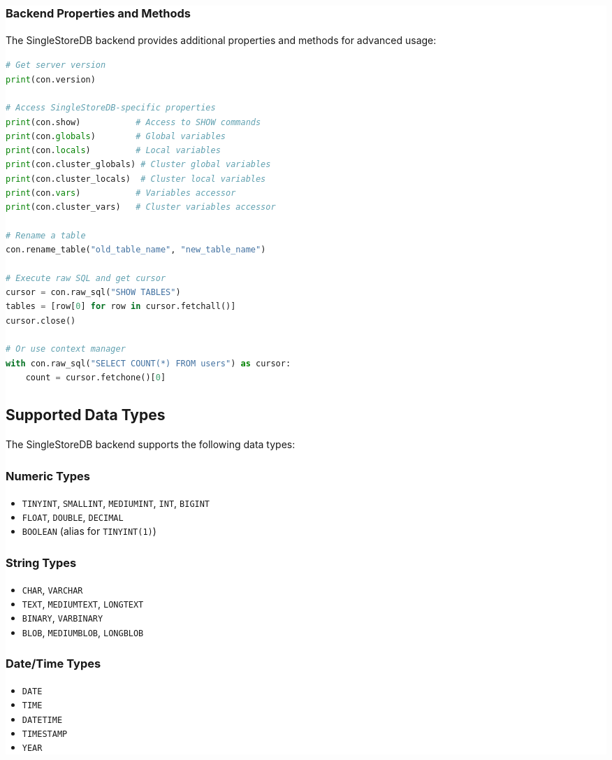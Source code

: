 ### Backend Properties and Methods

The SingleStoreDB backend provides additional properties and methods for advanced usage:

```python
# Get server version
print(con.version)

# Access SingleStoreDB-specific properties
print(con.show)           # Access to SHOW commands
print(con.globals)        # Global variables
print(con.locals)         # Local variables  
print(con.cluster_globals) # Cluster global variables
print(con.cluster_locals)  # Cluster local variables
print(con.vars)           # Variables accessor
print(con.cluster_vars)   # Cluster variables accessor

# Rename a table
con.rename_table("old_table_name", "new_table_name")

# Execute raw SQL and get cursor
cursor = con.raw_sql("SHOW TABLES")
tables = [row[0] for row in cursor.fetchall()]
cursor.close()

# Or use context manager
with con.raw_sql("SELECT COUNT(*) FROM users") as cursor:
    count = cursor.fetchone()[0]
```

## Supported Data Types

The SingleStoreDB backend supports the following data types:

### Numeric Types
- `TINYINT`, `SMALLINT`, `MEDIUMINT`, `INT`, `BIGINT`
- `FLOAT`, `DOUBLE`, `DECIMAL`
- `BOOLEAN` (alias for `TINYINT(1)`)

### String Types
- `CHAR`, `VARCHAR`
- `TEXT`, `MEDIUMTEXT`, `LONGTEXT`
- `BINARY`, `VARBINARY`
- `BLOB`, `MEDIUMBLOB`, `LONGBLOB`

### Date/Time Types
- `DATE`
- `TIME`
- `DATETIME`
- `TIMESTAMP`
- `YEAR`
